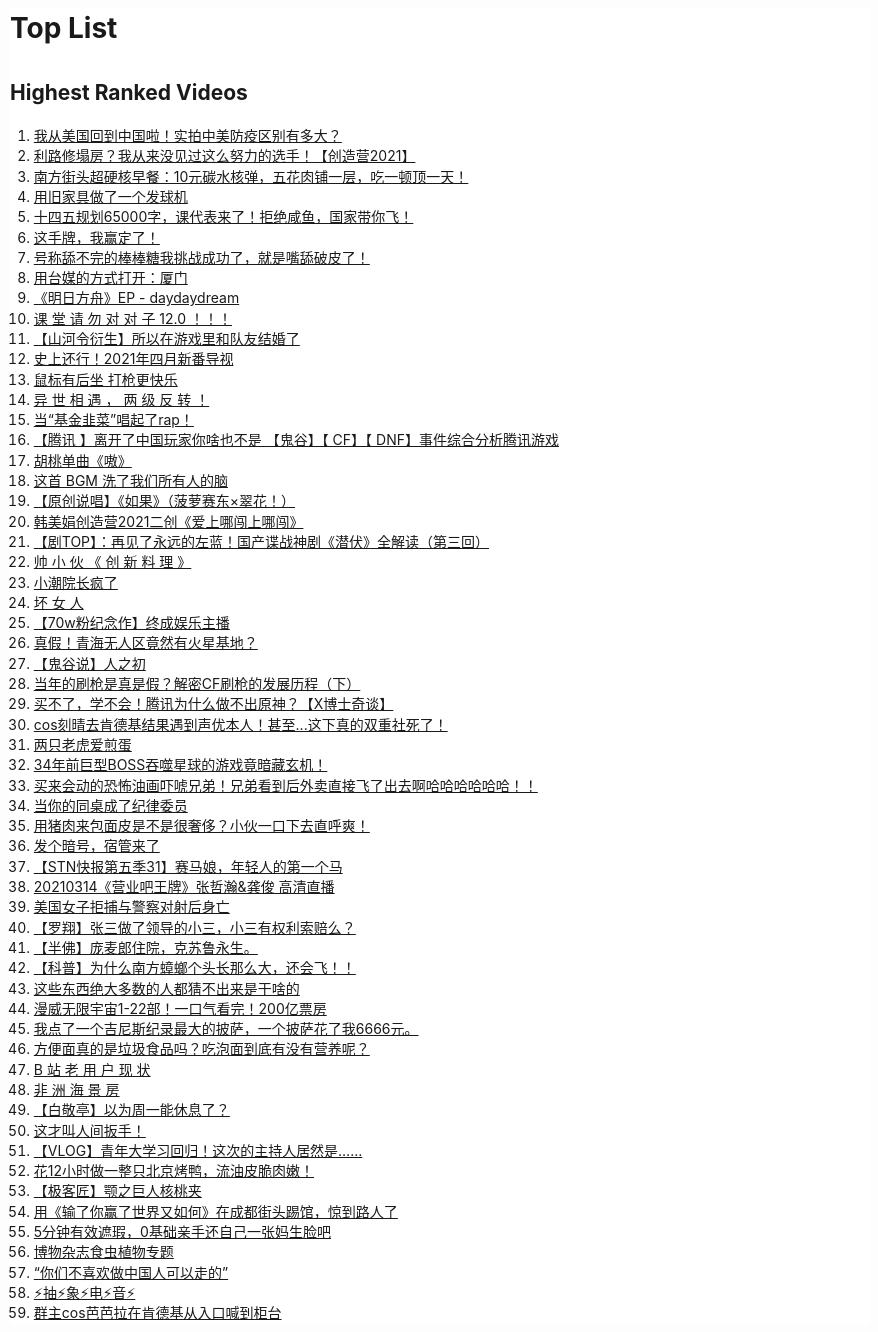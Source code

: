 # Top List
## Highest Ranked Videos
1. [我从美国回到中国啦！实拍中美防疫区别有多大？](https://www.bilibili.com/video/BV1BU4y1a7ih)
1. [利路修塌房？我从来没见过这么努力的选手！【创造营2021】](https://www.bilibili.com/video/BV1gA411N7bm)
1. [南方街头超硬核早餐：10元碳水核弹，五花肉铺一层，吃一顿顶一天！](https://www.bilibili.com/video/BV1Cy4y147Rb)
1. [用旧家具做了一个发球机](https://www.bilibili.com/video/BV1H54y187i2)
1. [十四五规划65000字，课代表来了！拒绝咸鱼，国家带你飞！](https://www.bilibili.com/video/BV1zU4y1p7L3)
1. [这手牌，我赢定了！](https://www.bilibili.com/video/BV1fi4y1N7Vn)
1. [号称舔不完的棒棒糖我挑战成功了，就是嘴舔破皮了！](https://www.bilibili.com/video/BV1Af4y1t77b)
1. [用台媒的方式打开：厦门](https://www.bilibili.com/video/BV1Cz4y117ZQ)
1. [《明日方舟》EP - daydaydream](https://www.bilibili.com/video/BV1DX4y1372m)
1. [课 堂 请 勿 对 对 子 12.0 ！！！](https://www.bilibili.com/video/BV1hA411K7m1)
1. [【山河令衍生】所以在游戏里和队友结婚了](https://www.bilibili.com/video/BV19K4y1J7yE)
1. [史上还行！2021年四月新番导视](https://www.bilibili.com/video/BV1or4y1A7ZS)
1. [鼠标有后坐 打枪更快乐](https://www.bilibili.com/video/BV1FK4y1T7hu)
1. [异 世 相 遇 ， 两 级 反 转 ！](https://www.bilibili.com/video/BV1754y1a73q)
1. [当“基金韭菜”唱起了rap！](https://www.bilibili.com/video/BV11f4y147g5)
1. [【腾讯 】离开了中国玩家你啥也不是 【鬼谷】【 CF】【 DNF】事件综合分析腾讯游戏](https://www.bilibili.com/video/BV1Bz4y1178J)
1. [胡桃单曲《嗷》](https://www.bilibili.com/video/BV1Dp4y1H7RE)
1. [这首 BGM 洗了我们所有人的脑](https://www.bilibili.com/video/BV14K4y1D7BD)
1. [【原创说唱】《如果》（菠萝赛东×翠花！）](https://www.bilibili.com/video/BV1sy4y187Vu)
1. [韩美娟创造营2021二创《爱上哪闯上哪闯》](https://www.bilibili.com/video/BV16b4y197ro)
1. [【剧TOP】：再见了永远的左蓝！国产谍战神剧《潜伏》全解读（第三回）](https://www.bilibili.com/video/BV1DV411v73R)
1. [帅 小 伙 《 创 新 料 理 》](https://www.bilibili.com/video/BV12K4y1U7ZX)
1. [小潮院长疯了](https://www.bilibili.com/video/BV1p54y187Ei)
1. [坏 女 人](https://www.bilibili.com/video/BV1yv411h71c)
1. [【70w粉纪念作】终成娱乐主播](https://www.bilibili.com/video/BV1754y1a7Sc)
1. [真假！青海无人区竟然有火星基地？](https://www.bilibili.com/video/BV1154y1a7gG)
1. [【鬼谷说】人之初](https://www.bilibili.com/video/BV1UN411Q7k3)
1. [当年的刷枪是真是假？解密CF刷枪的发展历程（下）](https://www.bilibili.com/video/BV1Yv411h7vC)
1. [买不了，学不会！腾讯为什么做不出原神？【X博士奇谈】](https://www.bilibili.com/video/BV14b4y197dz)
1. [cos刻晴去肯德基结果遇到声优本人！甚至...这下真的双重社死了！](https://www.bilibili.com/video/BV1uh411X7jD)
1. [两只老虎爱煎蛋](https://www.bilibili.com/video/BV1554y1a7kg)
1. [34年前巨型BOSS吞噬星球的游戏竟暗藏玄机！](https://www.bilibili.com/video/BV1EU4y1p77c)
1. [买来会动的恐怖油画吓唬兄弟！兄弟看到后外卖直接飞了出去啊哈哈哈哈哈哈！！](https://www.bilibili.com/video/BV1Ch411Q7k9)
1. [当你的同桌成了纪律委员](https://www.bilibili.com/video/BV1A64y1D769)
1. [用猪肉来包面皮是不是很奢侈？小伙一口下去直呼爽！](https://www.bilibili.com/video/BV19f4y147Ma)
1. [发个暗号，宿管来了](https://www.bilibili.com/video/BV1M5411P7q4)
1. [【STN快报第五季31】赛马娘，年轻人的第一个马](https://www.bilibili.com/video/BV1Ni4y1K7gQ)
1. [20210314《营业吧王牌》张哲瀚&龚俊 高清直播](https://www.bilibili.com/video/BV16N411Q7uo)
1. [美国女子拒捕与警察对射后身亡](https://www.bilibili.com/video/BV1Vf4y1t7xr)
1. [【罗翔】张三做了领导的小三，小三有权利索赔么？](https://www.bilibili.com/video/BV1Fp4y1a7qF)
1. [【半佛】庞麦郎住院，克苏鲁永生。](https://www.bilibili.com/video/BV1py4y1h7hx)
1. [【科普】为什么南方蟑螂个头长那么大，还会飞！！](https://www.bilibili.com/video/BV1J64y1D7hZ)
1. [这些东西绝大多数的人都猜不出来是干啥的](https://www.bilibili.com/video/BV1hU4y1p7Vh)
1. [漫威无限宇宙1-22部！一口气看完！200亿票房](https://www.bilibili.com/video/BV1Gz4y1175Y)
1. [我点了一个吉尼斯纪录最大的披萨，一个披萨花了我6666元。](https://www.bilibili.com/video/BV1uA411T7bq)
1. [方便面真的是垃圾食品吗？吃泡面到底有没有营养呢？](https://www.bilibili.com/video/BV1wA411T7At)
1. [B 站 老 用 户 现 状](https://www.bilibili.com/video/BV1EU4y1a7ph)
1. [非 洲 海 景 房](https://www.bilibili.com/video/BV1mK4y1K7wu)
1. [【白敬亭】以为周一能休息了？](https://www.bilibili.com/video/BV1QB4y1A7S4)
1. [这才叫人间扳手！](https://www.bilibili.com/video/BV1LA411T78n)
1. [【VLOG】青年大学习回归！这次的主持人居然是……](https://www.bilibili.com/video/BV1eZ4y1P7qC)
1. [花12小时做一整只北京烤鸭，流油皮脆肉嫩！](https://www.bilibili.com/video/BV1nz4y117Qv)
1. [【极客匠】颚之巨人核桃夹](https://www.bilibili.com/video/BV1BZ4y1w7ed)
1. [用《输了你赢了世界又如何》在成都街头踢馆，惊到路人了](https://www.bilibili.com/video/BV12i4y1N73g)
1. [5分钟有效遮瑕，0基础亲手还自己一张妈生脸吧](https://www.bilibili.com/video/BV1Ay4y1E7Bb)
1. [博物杂志食虫植物专题](https://www.bilibili.com/video/BV1Sy4y147Gz)
1. [“你们不喜欢做中国人可以走的”](https://www.bilibili.com/video/BV1HU4y1p7XU)
1. [⚡抽⚡象⚡电⚡音⚡](https://www.bilibili.com/video/BV1b5411K7nk)
1. [群主cos芭芭拉在肯德基从入口喊到柜台](https://www.bilibili.com/video/BV1CK4y1J7BB)